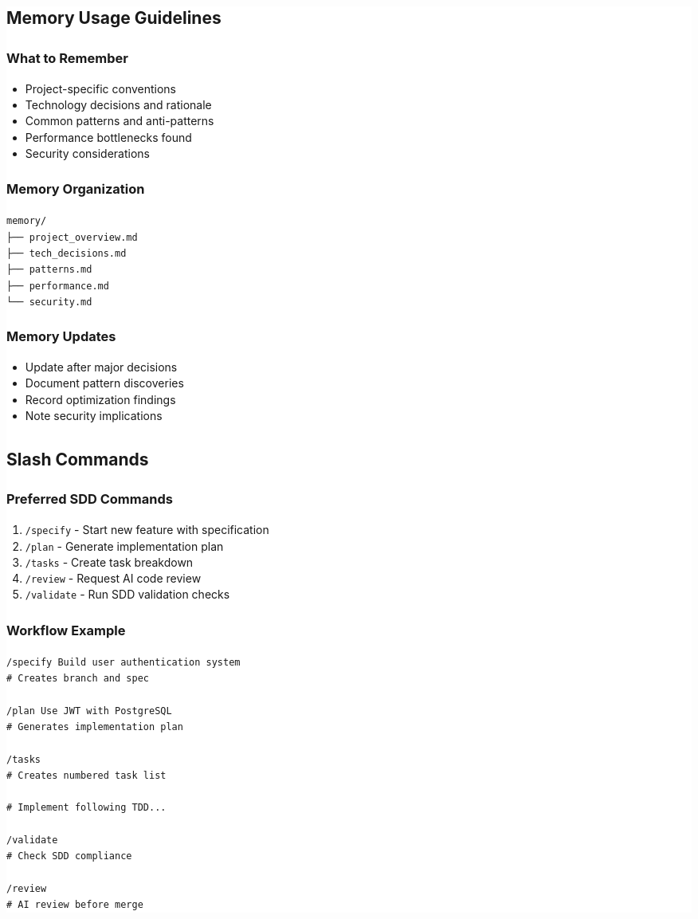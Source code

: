 ## Memory Usage Guidelines

### What to Remember
- Project-specific conventions
- Technology decisions and rationale
- Common patterns and anti-patterns
- Performance bottlenecks found
- Security considerations

### Memory Organization
```
memory/
├── project_overview.md
├── tech_decisions.md
├── patterns.md
├── performance.md
└── security.md
```

### Memory Updates
- Update after major decisions
- Document pattern discoveries
- Record optimization findings
- Note security implications

## Slash Commands

### Preferred SDD Commands
1. `/specify` - Start new feature with specification
2. `/plan` - Generate implementation plan
3. `/tasks` - Create task breakdown
4. `/review` - Request AI code review
5. `/validate` - Run SDD validation checks

### Workflow Example
```
/specify Build user authentication system
# Creates branch and spec

/plan Use JWT with PostgreSQL
# Generates implementation plan

/tasks
# Creates numbered task list

# Implement following TDD...

/validate
# Check SDD compliance

/review
# AI review before merge
```
